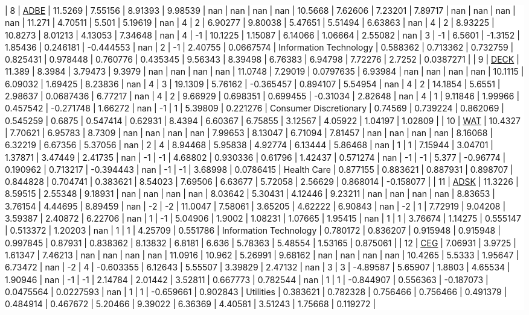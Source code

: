 |   8 | [ADBE](https://finance.yahoo.com/quote/ADBE/financials)   |  11.5269    |   7.55156    |  8.91393   |   9.98539   |          nan |         nan |         nan |         nan |  10.5668    |   7.62606   |  7.23201    |   7.89717   |          nan |         nan |         nan |         nan |  11.271       |   4.70511   |  5.501     |  5.19619    |          nan |           4 |           2 |   6.90277   |   9.80038    |  5.47651    |  5.51494    |   6.63863   |          nan |           4 |           2 |   8.93225    |  10.8273    |  8.01213     |  4.13053    |   7.34648   |          nan |           4 |          -1 |  10.1225    |  1.15087    |  6.14066    |  1.06664    |  2.55082     |         nan |          3 |         -1 |   6.5601    | -1.3152     |  1.85436   |  0.246181    | -0.444553   |         nan |          2 |         -1 |   2.40755   | 0.0667574 | Information Technology | 0.588362   | 0.713362  | 0.732759   | 0.825431  | 0.978448  | 0.760776  | 0.435345  |   9.56343    |  8.39498   |  6.76383     |  6.94798   |  7.72276    |  2.7252     |  0.0387271 |
|   9 | [DECK](https://finance.yahoo.com/quote/DECK/financials)   |  11.389     |   8.3984     |  3.79473   |   9.3979    |          nan |         nan |         nan |         nan |  11.0748    |   7.29019   |  0.0797635  |   6.93984   |          nan |         nan |         nan |         nan |  10.1115      |   6.09032   |  1.69425   |  8.23836    |          nan |           4 |           3 |  19.1309    |   5.76162    | -0.365457   |  0.894107   |   5.54954   |          nan |           4 |           2 |  14.1854     |   5.6551    |  2.98637     |  0.0687436  |   6.77217   |          nan |           4 |           2 |   9.66929   |  0.698351   |  0.699455   | -0.31034    |  2.82648     |         nan |          4 |          1 |   9.11846   |  1.99966    |  0.457542  | -0.271748    |  1.66272    |         nan |         -1 |          1 |   5.39809   | 0.221276  | Consumer Discretionary | 0.74569    | 0.739224  | 0.862069   | 0.545259  | 0.6875    | 0.547414  | 0.62931   |   8.4394     |  6.60367   |  6.75855     |  3.12567   |  4.05922    |  1.04197    |  1.02809   |
|  10 | [WAT](https://finance.yahoo.com/quote/WAT/financials)     |  10.4327    |   7.70621    |  6.95783   |   8.7309    |          nan |         nan |         nan |         nan |   7.99653   |   8.13047   |  6.71094    |   7.81457   |          nan |         nan |         nan |         nan |   8.16068     |   6.32219   |  6.67356   |  5.37056    |          nan |           2 |           4 |   8.94468   |   5.95838    |  4.92774    |  6.13444    |   5.86468   |          nan |           1 |           1 |   7.15944    |   3.04701   |  1.37871     |  3.47449    |   2.41735   |          nan |          -1 |          -1 |   4.68802   |  0.930336   |  0.61796    |  1.42437    |  0.571274    |         nan |         -1 |         -1 |   5.377     | -0.96774    |  0.190962  |  0.713217    | -0.394443   |         nan |         -1 |         -1 |   3.68998   | 0.0786415 | Health Care            | 0.877155   | 0.883621  | 0.887931   | 0.898707  | 0.844828  | 0.704741  | 0.383621  |   8.54023    |  7.69506   |  6.63677     |  5.72058   |  2.56629    |  0.868014   | -0.158077  |
|  11 | [ADSK](https://finance.yahoo.com/quote/ADSK/financials)   |  11.3226    |   8.59515    |  2.55348   |   9.18931   |          nan |         nan |         nan |         nan |   8.03642   |   5.30431   |  4.12446    |   9.23211   |          nan |         nan |         nan |         nan |   8.83653     |   3.76154   |  4.44695   |  8.89459    |          nan |          -2 |          -2 |  11.0047    |   7.58061    |  3.65205    |  4.62222    |   6.90843   |          nan |          -2 |           1 |   7.72919    |   9.04208   |  3.59387     |  2.40872    |   6.22706   |          nan |           1 |          -1 |   5.04906   |  1.9002     |  1.08231    |  1.07665    |  1.95415     |         nan |          1 |          1 |   3.76674   |  1.14275    |  0.555147  |  0.513372    |  1.20203    |         nan |          1 |          1 |   4.25709   | 0.551786  | Information Technology | 0.780172   | 0.836207  | 0.915948   | 0.915948  | 0.997845  | 0.87931   | 0.838362  |   8.13832    |  6.8181    |  6.636       |  5.78363   |  5.48554    |  1.53165    |  0.875061  |
|  12 | [CEG](https://finance.yahoo.com/quote/CEG/financials)     |   7.06931   |   3.9725     |  1.61347   |   7.46213   |          nan |         nan |         nan |         nan |  11.0916    |  10.962     |  5.26991    |   9.68162   |          nan |         nan |         nan |         nan |  10.4265      |   5.5333    |  1.95647   |  6.73472    |          nan |          -2 |           4 |  -0.603355  |   6.12643    |  5.55507    |  3.39829    |   2.47132   |          nan |           3 |           3 |  -4.89587    |   5.65907   |  1.8803      |  4.65534    |   1.90946   |          nan |          -1 |          -1 |   2.14784   |  2.01442    |  3.52811    |  0.667773   |  0.782544    |         nan |          1 |          1 |  -0.844907  |  0.556363   | -0.187073  |  0.0475564   |  0.0227593  |         nan |          1 |          1 |  -0.659661  | 0.902843  | Utilities              | 0.383621   | 0.782328  | 0.756466   | 0.756466  | 0.491379  | 0.484914  | 0.467672  |   5.20466    |  9.39022   |  6.36369     |  4.40581   |  3.51243    |  1.75668    |  0.119272  |